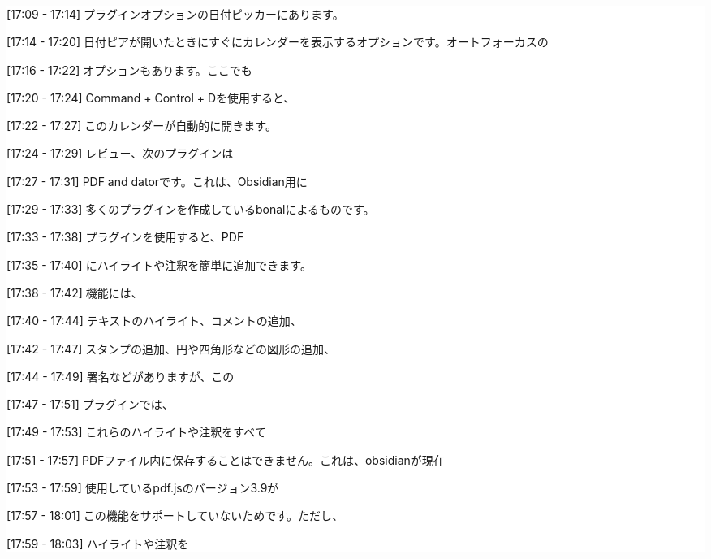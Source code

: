 [17:09 - 17:14]
プラグインオプションの日付ピッカーにあります。

[17:14 - 17:20]
日付ピアが開いたときにすぐにカレンダーを表示するオプションです。オートフォーカスの

[17:16 - 17:22]
オプションもあります。ここでも

[17:20 - 17:24]
Command + Control + Dを使用すると、

[17:22 - 17:27]
このカレンダーが自動的に開きます。

[17:24 - 17:29]
レビュー、次のプラグインは

[17:27 - 17:31]
PDF and datorです。これは、Obsidian用に

[17:29 - 17:33]
多くのプラグインを作成しているbonalによるものです。

[17:33 - 17:38]
プラグインを使用すると、PDF

[17:35 - 17:40]
にハイライトや注釈を簡単に追加できます。

[17:38 - 17:42]
機能には、

[17:40 - 17:44]
テキストのハイライト、コメントの追加、

[17:42 - 17:47]
スタンプの追加、円や四角形などの図形の追加、

[17:44 - 17:49]
署名などがありますが、この

[17:47 - 17:51]
プラグインでは、

[17:49 - 17:53]
これらのハイライトや注釈をすべて

[17:51 - 17:57]
PDFファイル内に保存することはできません。これは、obsidianが現在

[17:53 - 17:59]
使用しているpdf.jsのバージョン3.9が

[17:57 - 18:01]
この機能をサポートしていないためです。ただし、

[17:59 - 18:03]
ハイライトや注釈を
